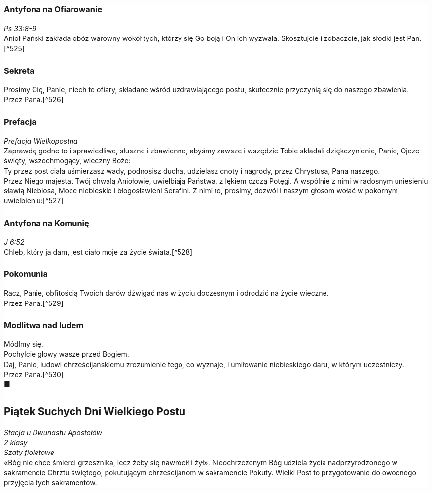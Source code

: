 
### Antyfona na Ofiarowanie  
*Ps 33:8-9*   
Anioł Pański zakłada obóz warowny wokół tych, którzy się Go boją i On ich wyzwala. Skosztujcie i zobaczcie, jak słodki jest Pan.[^525]   


### Sekreta  
Prosimy Cię, Panie, niech te ofiary, składane wśród uzdrawiającego postu, skutecznie przyczynią się do naszego zbawienia.   
Przez Pana.[^526]   


### Prefacja  
*Prefacja Wielkopostna*   
Zaprawdę godne to i sprawiedliwe, słuszne i zbawienne, abyśmy zawsze i wszędzie Tobie składali dziękczynienie, Panie, Ojcze święty, wszechmogący, wieczny Boże:   
Ty przez post ciała uśmierzasz wady, podnosisz ducha, udzielasz cnoty i nagrody, przez Chrystusa, Pana naszego.   
Przez Niego majestat Twój chwalą Aniołowie, uwielbiają Państwa, z lękiem czczą Potęgi. A wspólnie z nimi w radosnym uniesieniu sławią Niebiosa, Moce niebieskie i błogosławieni Serafini. Z nimi to, prosimy, dozwól i naszym głosom wołać w pokornym uwielbieniu:[^527]   


### Antyfona na Komunię  
*J 6:52*   
Chleb, który ja dam, jest ciało moje za życie świata.[^528]   


### Pokomunia  
Racz, Panie, obfitością Twoich darów dźwigać nas w życiu doczesnym i odrodzić na życie wieczne.   
Przez Pana.[^529]   


### Modlitwa nad ludem  
   
Módlmy się.   
Pochylcie głowy wasze przed Bogiem.   
Daj, Panie, ludowi chrześcijańskiemu zrozumienie tego, co wyznaje, i umiłowanie niebieskiego daru, w którym uczestniczy.   
Przez Pana.[^530]   
■


## Piątek Suchych Dni Wielkiego Postu   
*Stacja u Dwunastu Apostołów*   
*2 klasy*   
*Szaty fioletowe*   
«Bóg nie chce śmierci grzesznika, lecz żeby się nawrócił i żył». Nieochrzczonym Bóg udziela życia nadprzyrodzonego w sakramencie Chrztu świętego, pokutującym chrześcijanom w sakramencie Pokuty. Wielki Post to przygotowanie do owocnego przyjęcia tych sakramentów.   


